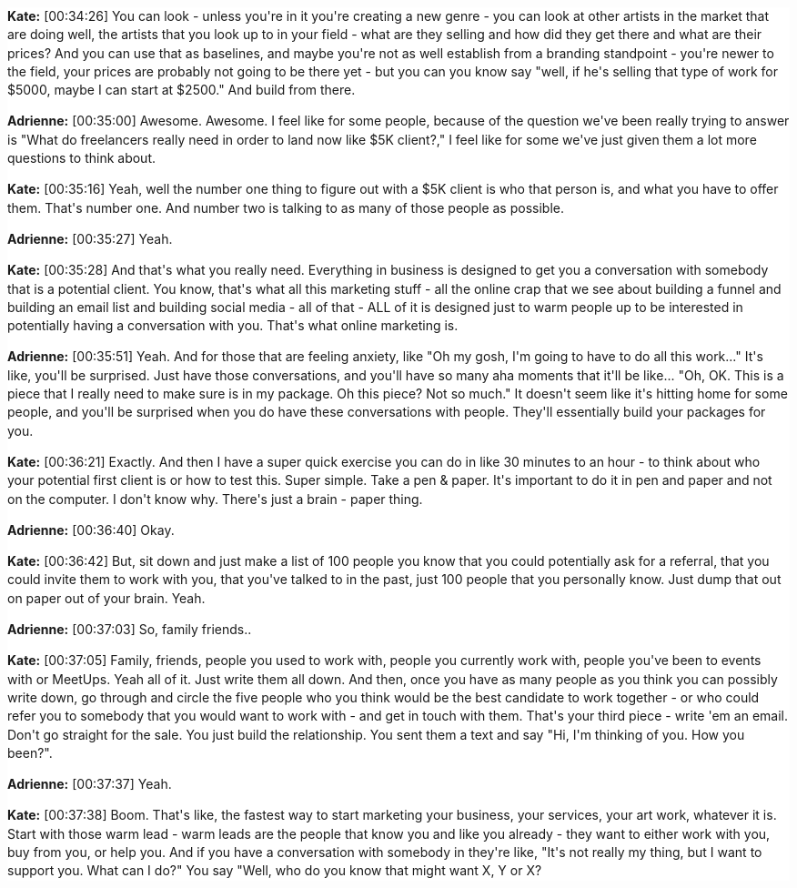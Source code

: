 **Kate:** \[00:34:26\] You can look - unless you're in it you're creating a new genre - you can look at other artists in the market that are doing well, the artists that you look up to in your field - what are they selling and how did they get there and what are their prices? And you can use that as baselines, and maybe you're not as well establish from a branding standpoint - you're newer to the field, your prices are probably not going to be there yet - but you can you know say "well, if he's selling that type of work for $5000, maybe I can start at $2500." And build from there.

**Adrienne:** \[00:35:00\] Awesome. Awesome. I feel like for some people, because of the question we've been really trying to answer is "What do freelancers really need in order to land now like $5K client?," I feel like for some we've just given them a lot more questions to think about.

**Kate:** \[00:35:16\] Yeah, well the number one thing to figure out with a $5K client is who that person is, and what you have to offer them. That's number one. And number two is talking to as many of those people as possible.

**Adrienne:** \[00:35:27\] Yeah.

**Kate:** \[00:35:28\] And that's what you really need. Everything in business is designed to get you a conversation with somebody that is a potential client. You know, that's what all this marketing stuff - all the online crap that we see about building a funnel and building an email list and building social media - all of that - ALL of it is designed just to warm people up to be interested in potentially having a conversation with you. That's what online marketing is.

**Adrienne:** \[00:35:51\] Yeah. And for those that are feeling anxiety, like "Oh my gosh, I'm going to have to do all this work..." It's like, you'll be surprised. Just have those conversations, and you'll have so many aha moments that it'll be like... "Oh, OK. This is a piece that I really need to make sure is in my package. Oh this piece? Not so much." It doesn't seem like it's hitting home for some people, and you'll be surprised when you do have these conversations with people. They'll essentially build your packages for you.

**Kate:** \[00:36:21\] Exactly. And then I have a super quick exercise you can do in like 30 minutes to an hour - to think about who your potential first client is or how to test this. Super simple. Take a pen & paper. It's important to do it in pen and paper and not on the computer. I don't know why. There's just a brain - paper thing.

**Adrienne:** \[00:36:40\] Okay.

**Kate:** \[00:36:42\] But, sit down and just make a list of 100 people you know that you could potentially ask for a referral, that you could invite them to work with you, that you've talked to in the past, just 100 people that you personally know. Just dump that out on paper out of your brain. Yeah.

**Adrienne:** \[00:37:03\] So, family friends..

**Kate:** \[00:37:05\] Family, friends, people you used to work with, people you currently work with, people you've been to events with or MeetUps. Yeah all of it. Just write them all down. And then, once you have as many people as you think you can possibly write down, go through and circle the five people who you think would be the best candidate to work together - or who could refer you to somebody that you would want to work with - and get in touch with them. That's your third piece - write 'em an email. Don't go straight for the sale. You just build the relationship. You sent them a text and say "Hi, I'm thinking of you. How you been?".

**Adrienne:** \[00:37:37\] Yeah.

**Kate:** \[00:37:38\] Boom. That's like, the fastest way to start marketing your business, your services, your art work, whatever it is. Start with those warm lead - warm leads are the people that know you and like you already - they want to either work with you, buy from you, or help you. And if you have a conversation with somebody in they're like, "It's not really my thing, but I want to support you. What can I do?" You say "Well, who do you know that might want X, Y or X?
